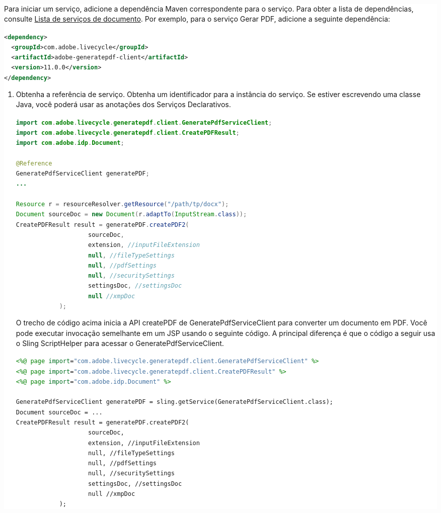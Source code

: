    Para iniciar um serviço, adicione a dependência Maven correspondente para o serviço. Para obter a lista de dependências, consulte [Lista de serviços de documento](/help/forms/using/aem-livecycle-connector.md#p-document-services-list-p). Por exemplo, para o serviço Gerar PDF, adicione a seguinte dependência:

   ```xml
   <dependency>
     <groupId>com.adobe.livecycle</groupId>
     <artifactId>adobe-generatepdf-client</artifactId>
     <version>11.0.0</version>
   </dependency>
   ```

1. Obtenha a referência de serviço. Obtenha um identificador para a instância do serviço. Se estiver escrevendo uma classe Java, você poderá usar as anotações dos Serviços Declarativos.

   ```java
   import com.adobe.livecycle.generatepdf.client.GeneratePdfServiceClient;
   import com.adobe.livecycle.generatepdf.client.CreatePDFResult;
   import com.adobe.idp.Document;
   
   @Reference
   GeneratePdfServiceClient generatePDF;
   ...
   
   Resource r = resourceResolver.getResource("/path/tp/docx");
   Document sourceDoc = new Document(r.adaptTo(InputStream.class));
   CreatePDFResult result = generatePDF.createPDF2(
                       sourceDoc,
                       extension, //inputFileExtension
                       null, //fileTypeSettings
                       null, //pdfSettings
                       null, //securitySettings
                       settingsDoc, //settingsDoc
                       null //xmpDoc
               );
   ```

   O trecho de código acima inicia a API createPDF de GeneratePdfServiceClient para converter um documento em PDF. Você pode executar invocação semelhante em um JSP usando o seguinte código. A principal diferença é que o código a seguir usa o Sling ScriptHelper para acessar o GeneratePdfServiceClient.

   ```jsp
   <%@ page import="com.adobe.livecycle.generatepdf.client.GeneratePdfServiceClient" %>
   <%@ page import="com.adobe.livecycle.generatepdf.client.CreatePDFResult" %>
   <%@ page import="com.adobe.idp.Document" %>
   
   GeneratePdfServiceClient generatePDF = sling.getService(GeneratePdfServiceClient.class);
   Document sourceDoc = ...
   CreatePDFResult result = generatePDF.createPDF2(
                       sourceDoc,
                       extension, //inputFileExtension
                       null, //fileTypeSettings
                       null, //pdfSettings
                       null, //securitySettings
                       settingsDoc, //settingsDoc
                       null //xmpDoc
               );
   ```
